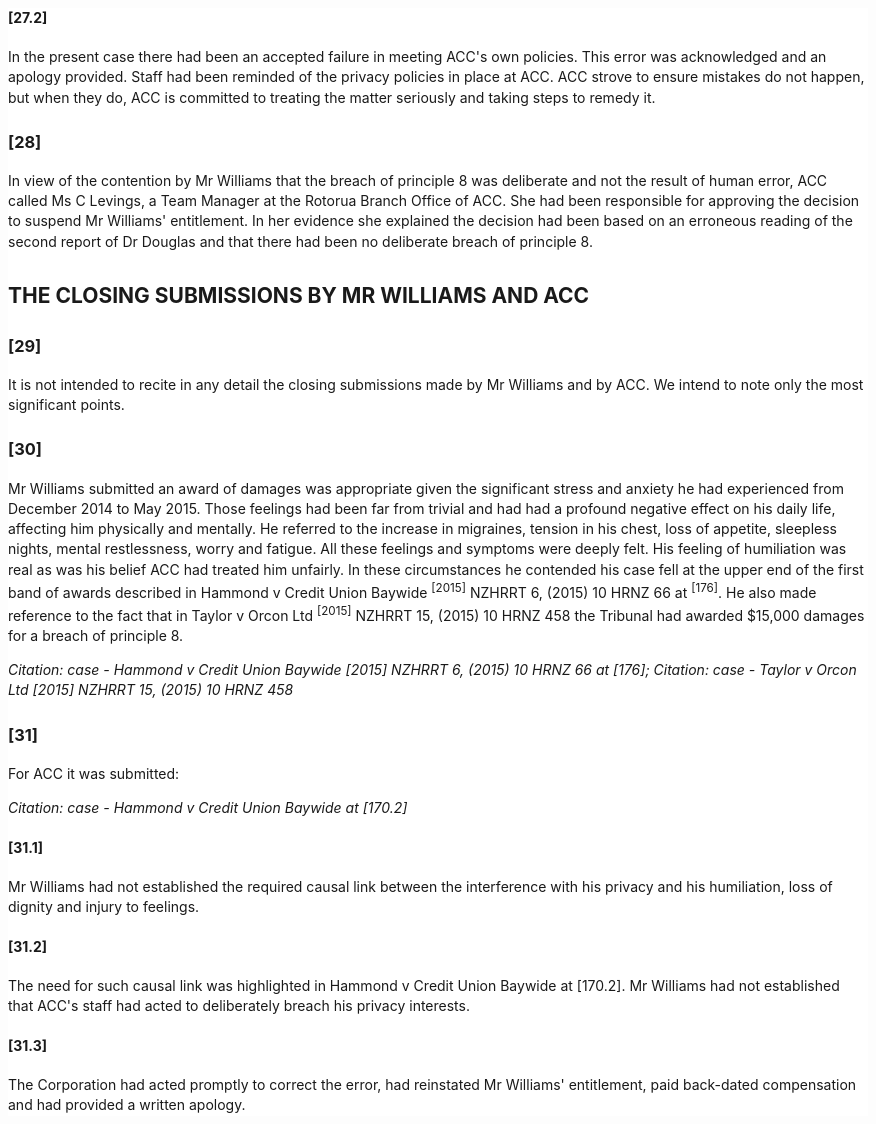 #### [27.2]
In the present case there had been an accepted failure in meeting ACC's own policies. This error was acknowledged and an apology provided. Staff had been reminded of the privacy policies in place at ACC. ACC strove to ensure mistakes do not happen, but when they do, ACC is committed to treating the matter seriously and taking steps to remedy it.

### [28]
In view of the contention by Mr Williams that the breach of principle 8 was deliberate and not the result of human error, ACC called Ms C Levings, a Team Manager at the Rotorua Branch Office of ACC. She had been responsible for approving the decision to suspend Mr Williams' entitlement. In her evidence she explained the decision had been based on an erroneous reading of the second report of Dr Douglas and that there had been no deliberate breach of principle 8.

## THE CLOSING SUBMISSIONS BY MR WILLIAMS AND ACC

### [29]
It is not intended to recite in any detail the closing submissions made by Mr Williams and by ACC. We intend to note only the most significant points.

### [30]
Mr Williams submitted an award of damages was appropriate given the significant stress and anxiety he had experienced from December 2014 to May 2015. Those feelings had been far from trivial and had had a profound negative effect on his daily life, affecting him physically and mentally. He referred to the increase in migraines, tension in his chest, loss of appetite, sleepless nights, mental restlessness, worry and fatigue. All these feelings and symptoms were deeply felt. His feeling of humiliation was real as was his belief ACC had treated him unfairly. In these circumstances he contended his case fell at the upper end of the first band of awards described in Hammond v Credit Union Baywide <sup>[2015]</sup> NZHRRT 6, (2015) 10 HRNZ 66 at <sup>[176]</sup>. He also made reference to the fact that in Taylor v Orcon Ltd <sup>[2015]</sup> NZHRRT 15, (2015) 10 HRNZ 458 the Tribunal had awarded $15,000 damages for a breach of principle 8.

*Citation: case - Hammond v Credit Union Baywide [2015] NZHRRT 6, (2015) 10 HRNZ 66 at [176]; Citation: case - Taylor v Orcon Ltd [2015] NZHRRT 15, (2015) 10 HRNZ 458*

### [31]
For ACC it was submitted:

*Citation: case - Hammond v Credit Union Baywide at [170.2]*

#### [31.1]
Mr Williams had not established the required causal link between the interference with his privacy and his humiliation, loss of dignity and injury to feelings.

#### [31.2]
The need for such causal link was highlighted in Hammond v Credit Union Baywide at [170.2]. Mr Williams had not established that ACC's staff had acted to deliberately breach his privacy interests.

#### [31.3]
The Corporation had acted promptly to correct the error, had reinstated Mr Williams' entitlement, paid back-dated compensation and had provided a written apology.


[^1]: [This decision is to be cited as Williams v Accident Compensation Corporation [2017] NZHRRT 26]